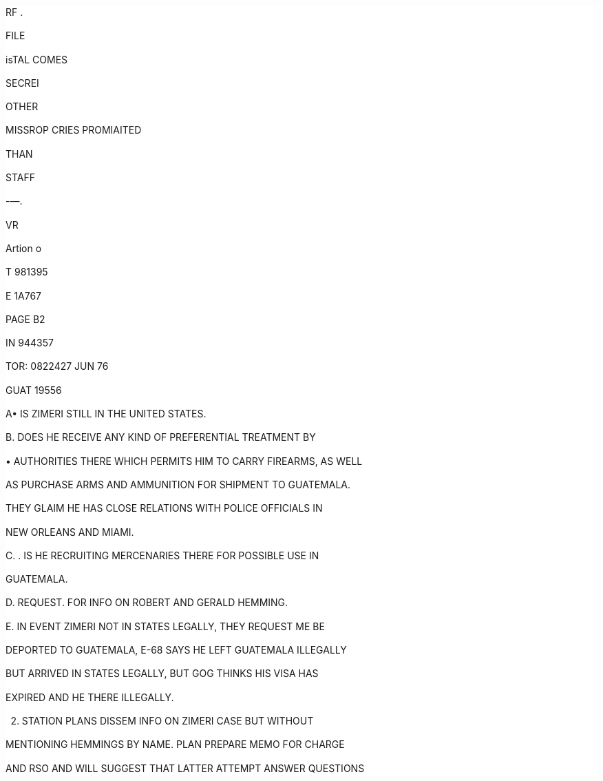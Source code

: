 RF .

FILE

isTAL COMES

SECREI

OTHER

MISSROP CRIES PROMIAITED

THAN

STAFF

-—.

VR

Artion o

T 981395

E 1A767

PAGE B2

IN 944357

TOR: 0822427 JUN 76

GUAT 19556

A• IS ZIMERI STILL IN THE UNITED STATES.

B. DOES HE RECEIVE ANY KIND OF PREFERENTIAL TREATMENT BY

• AUTHORITIES THERE WHICH PERMITS HIM TO CARRY FIREARMS, AS WELL

AS PURCHASE ARMS AND AMMUNITION FOR SHIPMENT TO GUATEMALA.

THEY GLAIM HE HAS CLOSE RELATIONS WITH POLICE OFFICIALS IN

NEW ORLEANS AND MIAMI.

C. . IS HE RECRUITING MERCENARIES THERE FOR POSSIBLE USE IN

GUATEMALA.

D. REQUEST. FOR INFO ON ROBERT AND GERALD HEMMING.

E. IN EVENT ZIMERI NOT IN STATES LEGALLY, THEY REQUEST ME BE

DEPORTED TO GUATEMALA, E-68 SAYS HE LEFT GUATEMALA ILLEGALLY

BUT ARRIVED IN STATES LEGALLY, BUT GOG THINKS HIS VISA HAS

EXPIRED AND HE THERE ILLEGALLY.

2. STATION PLANS DISSEM INFO ON ZIMERI CASE BUT WITHOUT

MENTIONING HEMMINGS BY NAME. PLAN PREPARE MEMO FOR CHARGE

AND RSO AND WILL SUGGEST THAT LATTER ATTEMPT ANSWER QUESTIONS
